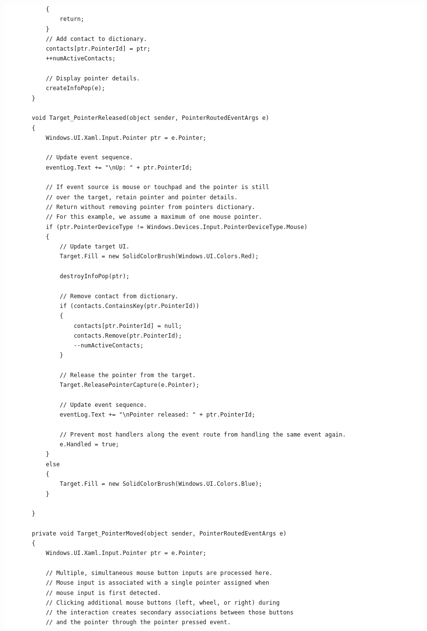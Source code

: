 ```CSharp
            {
                return;
            }
            // Add contact to dictionary.
            contacts[ptr.PointerId] = ptr;
            ++numActiveContacts;

            // Display pointer details.
            createInfoPop(e);
        }

        void Target_PointerReleased(object sender, PointerRoutedEventArgs e)
        {
            Windows.UI.Xaml.Input.Pointer ptr = e.Pointer;

            // Update event sequence.
            eventLog.Text += "\nUp: " + ptr.PointerId;

            // If event source is mouse or touchpad and the pointer is still 
            // over the target, retain pointer and pointer details.
            // Return without removing pointer from pointers dictionary.
            // For this example, we assume a maximum of one mouse pointer.
            if (ptr.PointerDeviceType != Windows.Devices.Input.PointerDeviceType.Mouse)
            {
                // Update target UI.
                Target.Fill = new SolidColorBrush(Windows.UI.Colors.Red);

                destroyInfoPop(ptr);

                // Remove contact from dictionary.
                if (contacts.ContainsKey(ptr.PointerId))
                {
                    contacts[ptr.PointerId] = null;
                    contacts.Remove(ptr.PointerId);
                    --numActiveContacts;
                }

                // Release the pointer from the target.
                Target.ReleasePointerCapture(e.Pointer);

                // Update event sequence.
                eventLog.Text += "\nPointer released: " + ptr.PointerId;

                // Prevent most handlers along the event route from handling the same event again.
                e.Handled = true;
            }
            else
            {
                Target.Fill = new SolidColorBrush(Windows.UI.Colors.Blue);
            }

        }

        private void Target_PointerMoved(object sender, PointerRoutedEventArgs e)
        {
            Windows.UI.Xaml.Input.Pointer ptr = e.Pointer;

            // Multiple, simultaneous mouse button inputs are processed here.
            // Mouse input is associated with a single pointer assigned when 
            // mouse input is first detected. 
            // Clicking additional mouse buttons (left, wheel, or right) during 
            // the interaction creates secondary associations between those buttons 
            // and the pointer through the pointer pressed event. 
```
